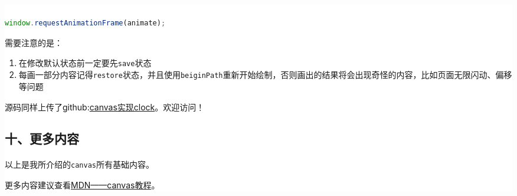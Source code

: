 ~~~javascript

window.requestAnimationFrame(animate);
~~~

需要注意的是：

1. 在修改默认状态前一定要先`save`状态
2. 每画一部分内容记得`restore`状态，并且使用`beiginPath`重新开始绘制，否则画出的结果将会出现奇怪的内容，比如页面无限闪动、偏移等问题

源码同样上传了github:[canvas实现clock](https://github.com/WuJianR/drawboard-clock)。欢迎访问！

## 十、更多内容

以上是我所介绍的`canvas`所有基础内容。

更多内容建议查看[MDN——canvas教程](https://developer.mozilla.org/zh-CN/docs/Web/API/Canvas_API/Tutorial)。
